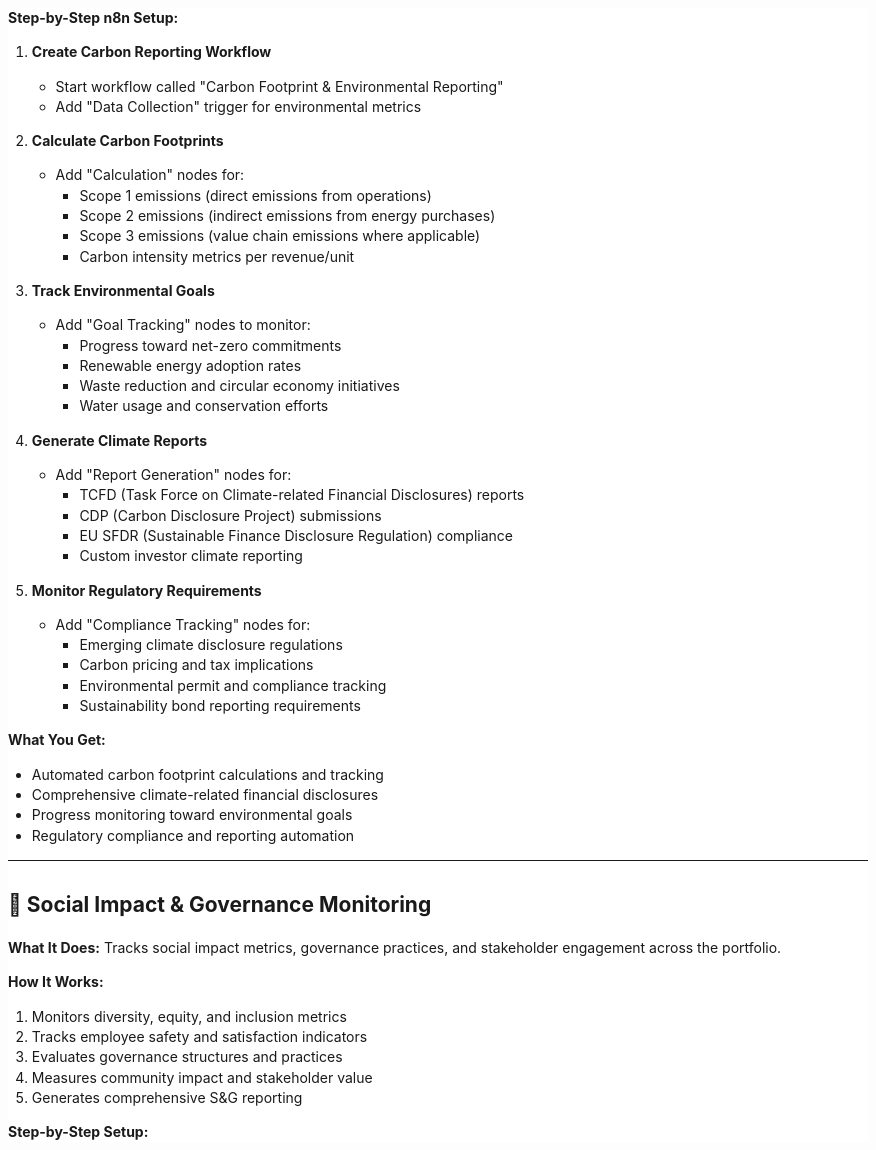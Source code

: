 **Step-by-Step n8n Setup:**

1. **Create Carbon Reporting Workflow**
   - Start workflow called "Carbon Footprint & Environmental Reporting"
   - Add "Data Collection" trigger for environmental metrics

2. **Calculate Carbon Footprints**
   - Add "Calculation" nodes for:
     - Scope 1 emissions (direct emissions from operations)
     - Scope 2 emissions (indirect emissions from energy purchases)
     - Scope 3 emissions (value chain emissions where applicable)
     - Carbon intensity metrics per revenue/unit

3. **Track Environmental Goals**
   - Add "Goal Tracking" nodes to monitor:
     - Progress toward net-zero commitments
     - Renewable energy adoption rates
     - Waste reduction and circular economy initiatives
     - Water usage and conservation efforts

4. **Generate Climate Reports**
   - Add "Report Generation" nodes for:
     - TCFD (Task Force on Climate-related Financial Disclosures) reports
     - CDP (Carbon Disclosure Project) submissions
     - EU SFDR (Sustainable Finance Disclosure Regulation) compliance
     - Custom investor climate reporting

5. **Monitor Regulatory Requirements**
   - Add "Compliance Tracking" nodes for:
     - Emerging climate disclosure regulations
     - Carbon pricing and tax implications
     - Environmental permit and compliance tracking
     - Sustainability bond reporting requirements

**What You Get:**
- Automated carbon footprint calculations and tracking
- Comprehensive climate-related financial disclosures
- Progress monitoring toward environmental goals
- Regulatory compliance and reporting automation

---

## 👥 Social Impact & Governance Monitoring

**What It Does:** Tracks social impact metrics, governance practices, and stakeholder engagement across the portfolio.

**How It Works:**
1. Monitors diversity, equity, and inclusion metrics
2. Tracks employee safety and satisfaction indicators
3. Evaluates governance structures and practices
4. Measures community impact and stakeholder value
5. Generates comprehensive S&G reporting

**Step-by-Step Setup:**
